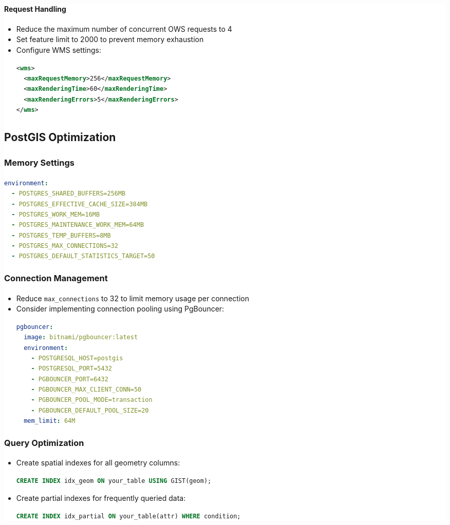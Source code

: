 #### Request Handling

- Reduce the maximum number of concurrent OWS requests to 4
- Set feature limit to 2000 to prevent memory exhaustion
- Configure WMS settings:
  ```xml
  <wms>
    <maxRequestMemory>256</maxRequestMemory>
    <maxRenderingTime>60</maxRenderingTime>
    <maxRenderingErrors>5</maxRenderingErrors>
  </wms>
  ```

## PostGIS Optimization

### Memory Settings

```yaml
environment:
  - POSTGRES_SHARED_BUFFERS=256MB
  - POSTGRES_EFFECTIVE_CACHE_SIZE=384MB
  - POSTGRES_WORK_MEM=16MB
  - POSTGRES_MAINTENANCE_WORK_MEM=64MB
  - POSTGRES_TEMP_BUFFERS=8MB
  - POSTGRES_MAX_CONNECTIONS=32
  - POSTGRES_DEFAULT_STATISTICS_TARGET=50
```

### Connection Management

- Reduce `max_connections` to 32 to limit memory usage per connection
- Consider implementing connection pooling using PgBouncer:
  ```yaml
  pgbouncer:
    image: bitnami/pgbouncer:latest
    environment:
      - POSTGRESQL_HOST=postgis
      - POSTGRESQL_PORT=5432
      - PGBOUNCER_PORT=6432
      - PGBOUNCER_MAX_CLIENT_CONN=50
      - PGBOUNCER_POOL_MODE=transaction
      - PGBOUNCER_DEFAULT_POOL_SIZE=20
    mem_limit: 64M
  ```

### Query Optimization

- Create spatial indexes for all geometry columns:
  ```sql
  CREATE INDEX idx_geom ON your_table USING GIST(geom);
  ```

- Create partial indexes for frequently queried data:
  ```sql
  CREATE INDEX idx_partial ON your_table(attr) WHERE condition;
  ```
